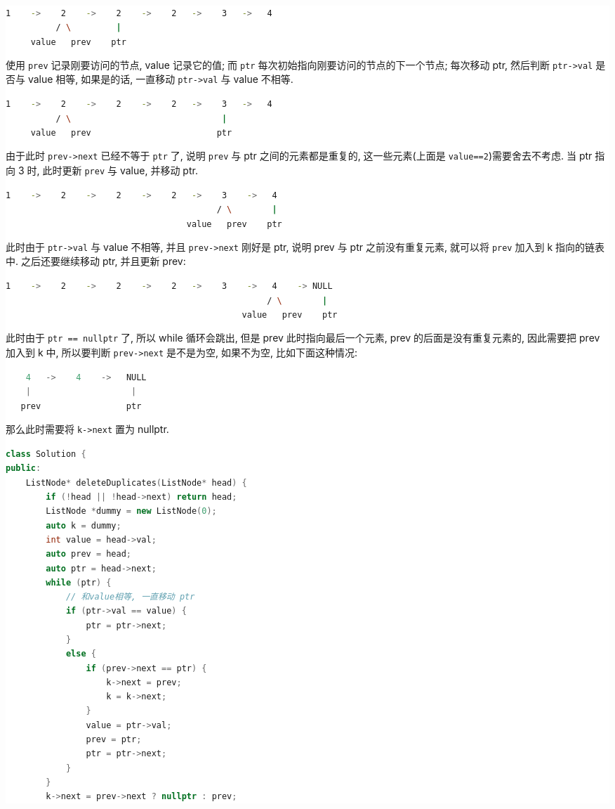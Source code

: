```bash
1    ->    2    ->    2    ->    2   ->    3   ->   4
          / \         |                    
     value   prev    ptr
```

使用 `prev` 记录刚要访问的节点, value 记录它的值; 而 `ptr` 每次初始指向刚要访问的节点的下一个节点; 每次移动 ptr, 然后判断 `ptr->val` 是否与 value 相等, 如果是的话, 一直移动 `ptr->val` 与 value 不相等.

```bash
1    ->    2    ->    2    ->    2   ->    3   ->   4
          / \                              |                    
     value   prev                         ptr
```

由于此时 `prev->next` 已经不等于 `ptr` 了, 说明 `prev` 与 ptr 之间的元素都是重复的, 这一些元素(上面是 `value==2`)需要舍去不考虑. 当 ptr 指向 3 时, 此时更新 `prev` 与 value, 并移动 ptr.

```bash
1    ->    2    ->    2    ->    2   ->    3    ->   4
                                          / \        |                    
                                    value   prev    ptr 
```

此时由于 `ptr->val` 与 value 不相等, 并且 `prev->next` 刚好是 ptr, 说明 prev 与 ptr 之前没有重复元素, 就可以将 `prev` 加入到 k 指向的链表中. 之后还要继续移动 ptr, 并且更新 prev:

```bash
1    ->    2    ->    2    ->    2   ->    3    ->   4    -> NULL
                                                    / \        |                    
                                               value   prev    ptr 
```

此时由于 `ptr == nullptr` 了, 所以 while 循环会跳出, 但是 prev 此时指向最后一个元素, prev 的后面是没有重复元素的, 因此需要把 prev 加入到 k 中, 所以要判断 `prev->next` 是不是为空, 如果不为空, 比如下面这种情况:

```cpp
    4   ->    4    ->   NULL
    |                    |
   prev                 ptr
```

那么此时需要将 `k->next` 置为 nullptr.

```cpp
class Solution {
public:
    ListNode* deleteDuplicates(ListNode* head) {
        if (!head || !head->next) return head;
        ListNode *dummy = new ListNode(0);
        auto k = dummy;
        int value = head->val;
        auto prev = head;
        auto ptr = head->next;
        while (ptr) {
          	// 和value相等, 一直移动 ptr
            if (ptr->val == value) {
                ptr = ptr->next; 
            }
            else {
                if (prev->next == ptr) {
                    k->next = prev;
                    k = k->next;
                }
                value = ptr->val;
                prev = ptr;
                ptr = ptr->next;
            }
        }
        k->next = prev->next ? nullptr : prev;
```
